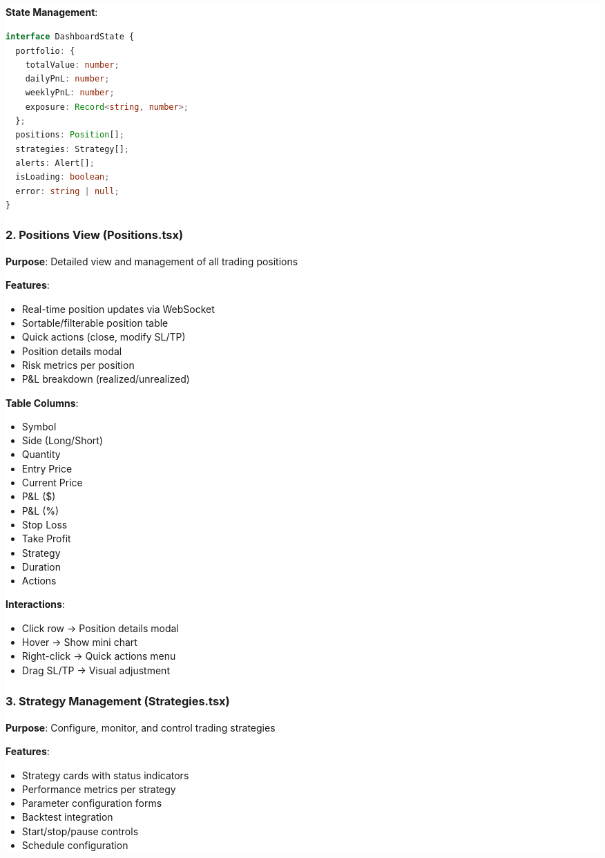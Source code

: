 **State Management**:
```typescript
interface DashboardState {
  portfolio: {
    totalValue: number;
    dailyPnL: number;
    weeklyPnL: number;
    exposure: Record<string, number>;
  };
  positions: Position[];
  strategies: Strategy[];
  alerts: Alert[];
  isLoading: boolean;
  error: string | null;
}
```

### 2. Positions View (Positions.tsx)

**Purpose**: Detailed view and management of all trading positions

**Features**:
- Real-time position updates via WebSocket
- Sortable/filterable position table
- Quick actions (close, modify SL/TP)
- Position details modal
- Risk metrics per position
- P&L breakdown (realized/unrealized)

**Table Columns**:
- Symbol
- Side (Long/Short)
- Quantity
- Entry Price
- Current Price
- P&L ($)
- P&L (%)
- Stop Loss
- Take Profit
- Strategy
- Duration
- Actions

**Interactions**:
- Click row → Position details modal
- Hover → Show mini chart
- Right-click → Quick actions menu
- Drag SL/TP → Visual adjustment

### 3. Strategy Management (Strategies.tsx)

**Purpose**: Configure, monitor, and control trading strategies

**Features**:
- Strategy cards with status indicators
- Performance metrics per strategy
- Parameter configuration forms
- Backtest integration
- Start/stop/pause controls
- Schedule configuration
